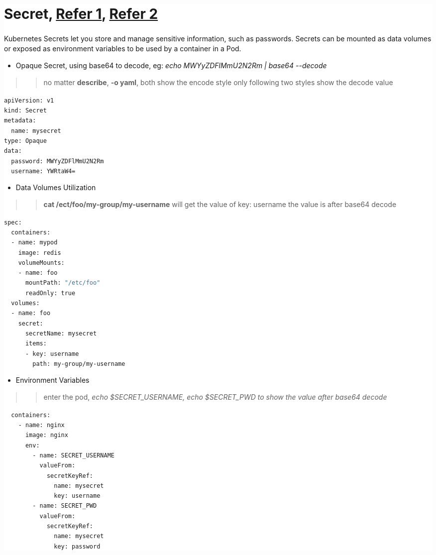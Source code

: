 # Secret, [Refer 1](https://feisky.gitbooks.io/kubernetes/content/concepts/secret.html), [Refer 2](https://medium.com/better-programming/how-to-use-kubernetes-secrets-for-storing-sensitive-config-data-f3c5e7d11c15)
Kubernetes Secrets let you store and manage sensitive information, such as passwords. Secrets can be mounted as data volumes or exposed as environment variables to be used by a container in a Pod.
- Opaque Secret, using base64 to decode, eg: *echo MWYyZDFlMmU2N2Rm | base64 --decode*
>> no matter **describe**, **-o yaml**, both show the encode style
>> only following two styles show the decode value
```sh
apiVersion: v1
kind: Secret
metadata:
  name: mysecret
type: Opaque
data:
  password: MWYyZDFlMmU2N2Rm
  username: YWRtaW4=
```

- Data Volumes Utilization
>> **cat /ect/foo/my-group/my-username** will get the value of key: username
>> the value is after base64 decode
```sh
spec:
  containers:
  - name: mypod
    image: redis
    volumeMounts:
    - name: foo
      mountPath: "/etc/foo"
      readOnly: true
  volumes:
  - name: foo
    secret:
      secretName: mysecret
      items:
      - key: username
        path: my-group/my-username
```

- Environment Variables
>> enter the pod, *echo $SECRET_USERNAME, echo $SECRET_PWD to show the value after base64 decode* 
```sh
  containers:
    - name: nginx
      image: nginx
      env:
        - name: SECRET_USERNAME
          valueFrom:
            secretKeyRef:
              name: mysecret
              key: username
        - name: SECRET_PWD
          valueFrom:
            secretKeyRef:
              name: mysecret
              key: password
```
